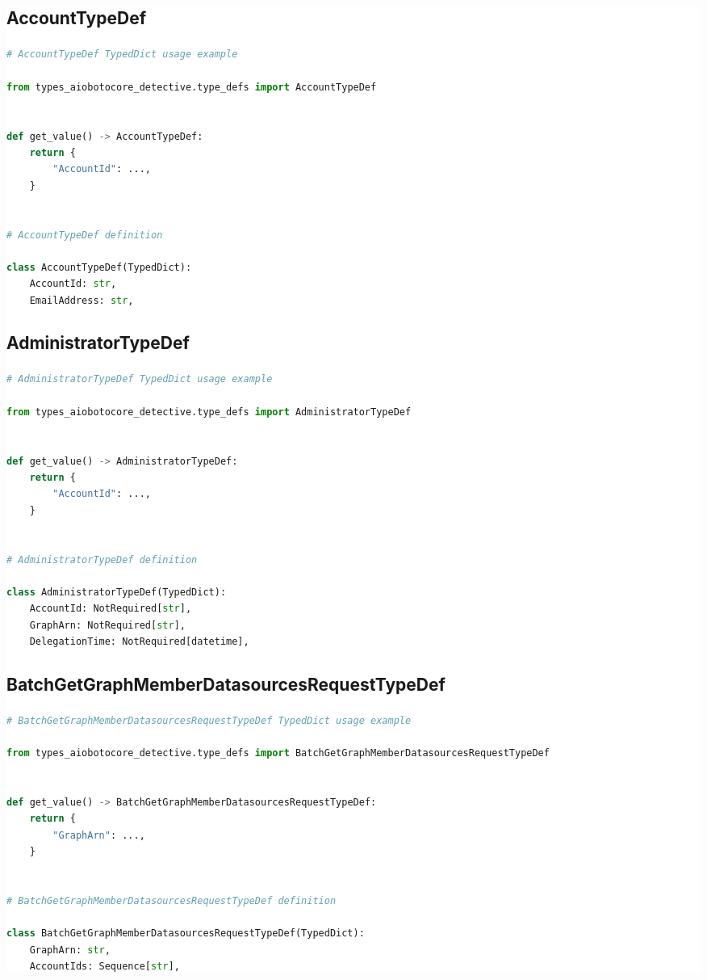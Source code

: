 ## AccountTypeDef

```python
# AccountTypeDef TypedDict usage example

from types_aiobotocore_detective.type_defs import AccountTypeDef


def get_value() -> AccountTypeDef:
    return {
        "AccountId": ...,
    }


# AccountTypeDef definition

class AccountTypeDef(TypedDict):
    AccountId: str,
    EmailAddress: str,
```

## AdministratorTypeDef

```python
# AdministratorTypeDef TypedDict usage example

from types_aiobotocore_detective.type_defs import AdministratorTypeDef


def get_value() -> AdministratorTypeDef:
    return {
        "AccountId": ...,
    }


# AdministratorTypeDef definition

class AdministratorTypeDef(TypedDict):
    AccountId: NotRequired[str],
    GraphArn: NotRequired[str],
    DelegationTime: NotRequired[datetime],
```

## BatchGetGraphMemberDatasourcesRequestTypeDef

```python
# BatchGetGraphMemberDatasourcesRequestTypeDef TypedDict usage example

from types_aiobotocore_detective.type_defs import BatchGetGraphMemberDatasourcesRequestTypeDef


def get_value() -> BatchGetGraphMemberDatasourcesRequestTypeDef:
    return {
        "GraphArn": ...,
    }


# BatchGetGraphMemberDatasourcesRequestTypeDef definition

class BatchGetGraphMemberDatasourcesRequestTypeDef(TypedDict):
    GraphArn: str,
    AccountIds: Sequence[str],
```
